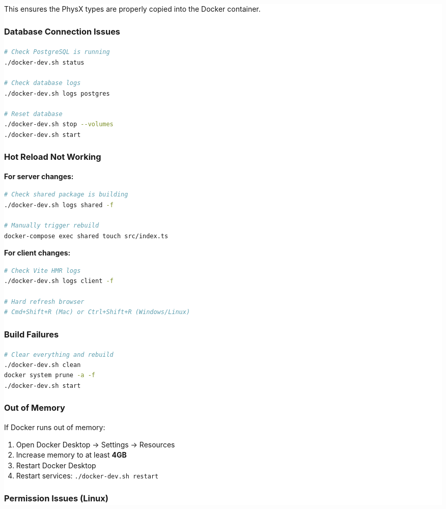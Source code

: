 This ensures the PhysX types are properly copied into the Docker container.

### Database Connection Issues

```bash
# Check PostgreSQL is running
./docker-dev.sh status

# Check database logs
./docker-dev.sh logs postgres

# Reset database
./docker-dev.sh stop --volumes
./docker-dev.sh start
```

### Hot Reload Not Working

**For server changes:**
```bash
# Check shared package is building
./docker-dev.sh logs shared -f

# Manually trigger rebuild
docker-compose exec shared touch src/index.ts
```

**For client changes:**
```bash
# Check Vite HMR logs
./docker-dev.sh logs client -f

# Hard refresh browser
# Cmd+Shift+R (Mac) or Ctrl+Shift+R (Windows/Linux)
```

### Build Failures

```bash
# Clear everything and rebuild
./docker-dev.sh clean
docker system prune -a -f
./docker-dev.sh start
```

### Out of Memory

If Docker runs out of memory:

1. Open Docker Desktop → Settings → Resources
2. Increase memory to at least **4GB**
3. Restart Docker Desktop
4. Restart services: `./docker-dev.sh restart`

### Permission Issues (Linux)
